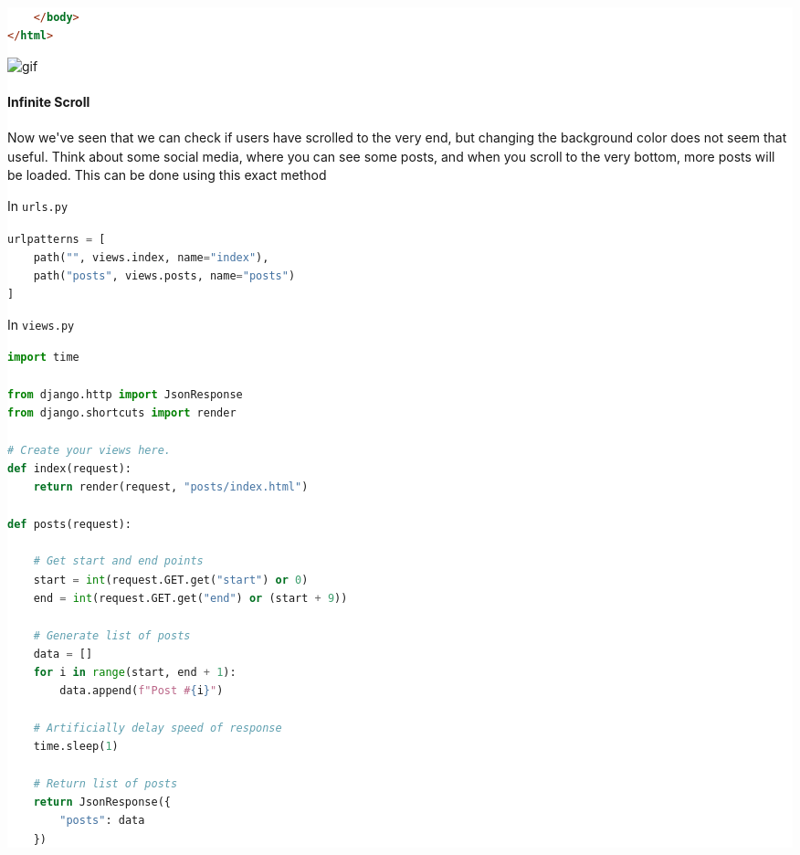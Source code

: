 ```HTML
    </body>
</html>
```

![gif](https://cs50.harvard.edu/web/2020/notes/6/images/scrollgreen.gif)

#### Infinite Scroll

Now we've seen that we can check if users have scrolled to the very end, but changing the background color does not seem that useful. Think about some social media, where you can see some posts, and when you scroll to the very bottom, more posts will be loaded. This can be done using this exact method

In `urls.py`

```py
urlpatterns = [
    path("", views.index, name="index"),
    path("posts", views.posts, name="posts")
]
```

In `views.py`

```py
import time

from django.http import JsonResponse
from django.shortcuts import render

# Create your views here.
def index(request):
    return render(request, "posts/index.html")

def posts(request):

    # Get start and end points
    start = int(request.GET.get("start") or 0)
    end = int(request.GET.get("end") or (start + 9))

    # Generate list of posts
    data = []
    for i in range(start, end + 1):
        data.append(f"Post #{i}")

    # Artificially delay speed of response
    time.sleep(1)

    # Return list of posts
    return JsonResponse({
        "posts": data
    })
```
